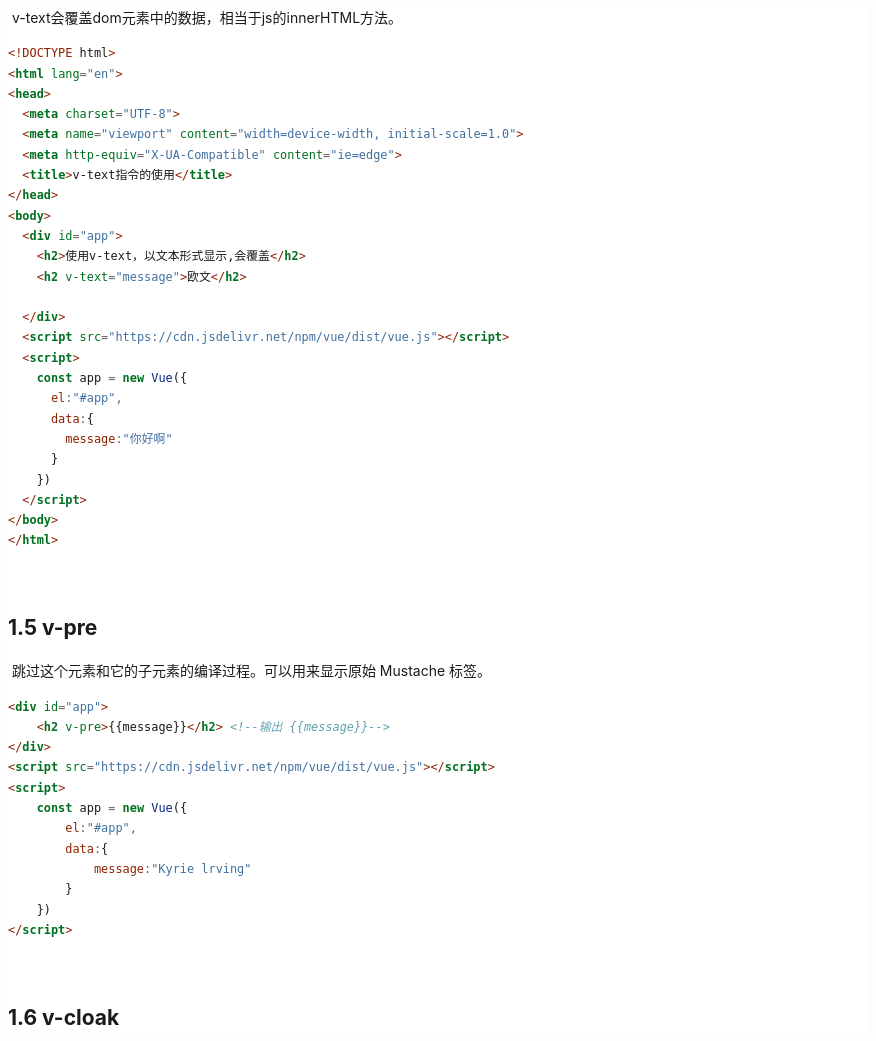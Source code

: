 ​	v-text会覆盖dom元素中的数据，相当于js的innerHTML方法。

```html
<!DOCTYPE html>
<html lang="en">
<head>
  <meta charset="UTF-8">
  <meta name="viewport" content="width=device-width, initial-scale=1.0">
  <meta http-equiv="X-UA-Compatible" content="ie=edge">
  <title>v-text指令的使用</title>
</head>
<body>
  <div id="app">
    <h2>使用v-text，以文本形式显示,会覆盖</h2>
    <h2 v-text="message">欧文</h2>

  </div>
  <script src="https://cdn.jsdelivr.net/npm/vue/dist/vue.js"></script>
  <script>
    const app = new Vue({
      el:"#app",
      data:{
        message:"你好啊"
      }
    })
  </script>
</body>
</html>
```

​	

## 1.5  v-pre

​	跳过这个元素和它的子元素的编译过程。可以用来显示原始 Mustache 标签。

```html
<div id="app">
    <h2 v-pre>{{message}}</h2> <!--输出 {{message}}-->
</div>
<script src="https://cdn.jsdelivr.net/npm/vue/dist/vue.js"></script>
<script>
    const app = new Vue({
        el:"#app",
        data:{
            message:"Kyrie lrving"
        }
    })
</script>
```

​	

## 1.6	v-cloak
